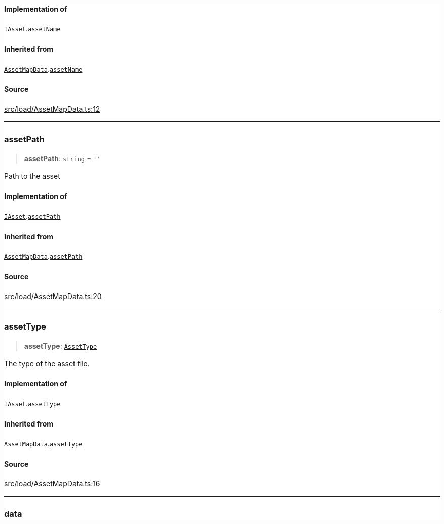 #### Implementation of

[`IAsset`](/api/interfaces/iasset/).[`assetName`](/api/interfaces/iasset/#assetname)

#### Inherited from

[`AssetMapData`](/api/classes/assetmapdata/).[`assetName`](/api/classes/assetmapdata/#assetname)

#### Source

[src/load/AssetMapData.ts:12](https://github.com/relishinc/dill-pixel/blob/c79d8e8552aaa0f13a29535c819ae67d025b4669/src/load/AssetMapData.ts#L12)

***

### assetPath

> **assetPath**: `string` = `''`

Path to the asset

#### Implementation of

[`IAsset`](/api/interfaces/iasset/).[`assetPath`](/api/interfaces/iasset/#assetpath)

#### Inherited from

[`AssetMapData`](/api/classes/assetmapdata/).[`assetPath`](/api/classes/assetmapdata/#assetpath)

#### Source

[src/load/AssetMapData.ts:20](https://github.com/relishinc/dill-pixel/blob/c79d8e8552aaa0f13a29535c819ae67d025b4669/src/load/AssetMapData.ts#L20)

***

### assetType

> **assetType**: [`AssetType`](/api/enumerations/assettype/)

The type of the asset file.

#### Implementation of

[`IAsset`](/api/interfaces/iasset/).[`assetType`](/api/interfaces/iasset/#assettype)

#### Inherited from

[`AssetMapData`](/api/classes/assetmapdata/).[`assetType`](/api/classes/assetmapdata/#assettype)

#### Source

[src/load/AssetMapData.ts:16](https://github.com/relishinc/dill-pixel/blob/c79d8e8552aaa0f13a29535c819ae67d025b4669/src/load/AssetMapData.ts#L16)

***

### data
